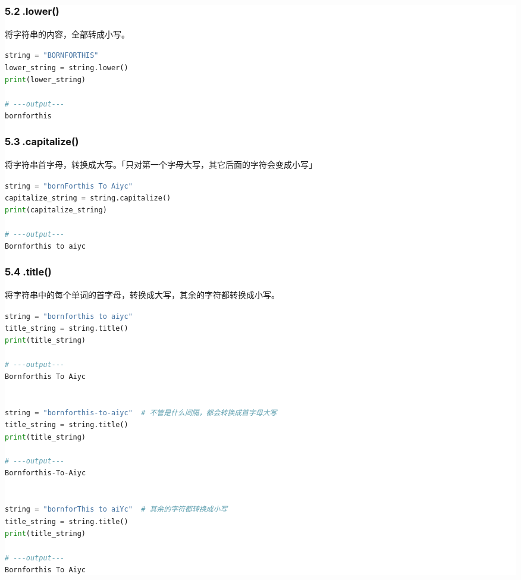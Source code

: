 ### 5.2 .lower()

将字符串的内容，全部转成小写。

```python
string = "BORNFORTHIS"
lower_string = string.lower()
print(lower_string)

# ---output---
bornforthis
```

### 5.3 .capitalize()

将字符串首字母，转换成大写。「只对第一个字母大写，其它后面的字符会变成小写」

```python
string = "bornForthis To Aiyc"
capitalize_string = string.capitalize()
print(capitalize_string)

# ---output---
Bornforthis to aiyc
```

### 5.4 .title()

将字符串中的每个单词的首字母，转换成大写，其余的字符都转换成小写。

```python
string = "bornforthis to aiyc"
title_string = string.title()
print(title_string)

# ---output---
Bornforthis To Aiyc


string = "bornforthis-to-aiyc"  # 不管是什么间隔，都会转换成首字母大写
title_string = string.title()
print(title_string)

# ---output---
Bornforthis-To-Aiyc


string = "bornforThis to aiYc"  # 其余的字符都转换成小写
title_string = string.title()
print(title_string)

# ---output---
Bornforthis To Aiyc
```
